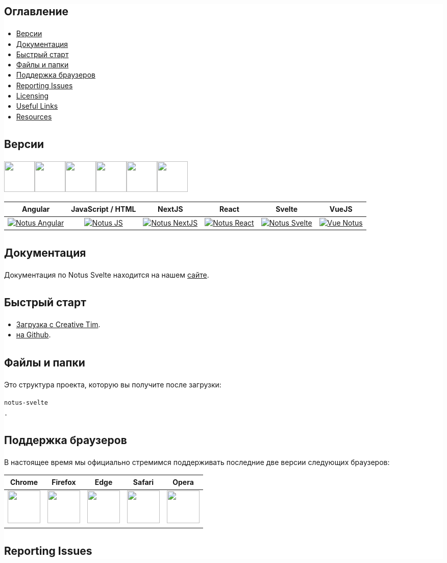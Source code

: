 
## Оглавление

* [Версии](#versions)
* [Документация](#documentation)
* [Быстрый старт](#quick-start)
* [Файлы и папки](#files-and-folders)
* [Поддержка браузеров](#browser-support)
* [Reporting Issues](#reporting-issues)
* [Licensing](#licensing)
* [Useful Links](#useful-links)
* [Resources](#resources)

## Версии

[<img src="https://github.com/creativetimofficial/public-assets/blob/master/logos/angular.jpg?raw=true" width="60" height="60" />](https://www.creative-tim.com/product/notus-angular?ref=ns-github-readme)[<img src="https://github.com/creativetimofficial/public-assets/blob/master/logos/js.png?raw=true" width="60" height="60" />](https://www.creative-tim.com/product/notus-js?ref=ns-github-readme)[<img src="https://github.com/creativetimofficial/public-assets/blob/master/logos/nextjs.jpg?raw=true" width="60" height="60" />](https://www.creative-tim.com/product/notus-nextjs?ref=ns-github-readme)[<img src="https://github.com/creativetimofficial/public-assets/blob/master/logos/react.jpg?raw=true" width="60" height="60" />](https://www.creative-tim.com/product/notus-react?ref=ns-github-readme)[<img src="https://github.com/creativetimofficial/public-assets/blob/master/logos/svelte.jpg?raw=true" width="60" height="60" />](https://www.creative-tim.com/product/notus-svelte?ref=ns-github-readme)[<img src="https://github.com/creativetimofficial/public-assets/blob/master/logos/vue.jpg?raw=true" width="60" height="60" />](https://www.creative-tim.com/product/vue-notus?ref=ns-github-readme)


| Angular | JavaScript / HTML | NextJS | React | Svelte | VueJS |
| :---: | :---: | :---: | :---: | :---: | :---: |
| [![Notus Angular](https://github.com/creativetimofficial/public-assets/blob/master/notus-angular/notus-angular.jpg?raw=true)](https://www.creative-tim.com/product/notus-angular?ref=ns-github-readme)  | [![Notus JS](https://github.com/creativetimofficial/public-assets/blob/master/notus-js/notus-js.jpg?raw=true)](https://www.creative-tim.com/product/notus-js?ref=ns-github-readme)  | [![Notus NextJS](https://github.com/creativetimofficial/public-assets/blob/master/notus-nextjs/notus-nextjs.jpg?raw=true)](https://www.creative-tim.com/product/notus-nextjs?ref=ns-github-readme)  | [![Notus React](https://github.com/creativetimofficial/public-assets/blob/master/notus-react/notus-react.jpg?raw=true)](https://www.creative-tim.com/product/notus-react?ref=ns-github-readme)  | [![Notus Svelte](https://github.com/creativetimofficial/public-assets/blob/master/notus-svelte/notus-svelte.jpg?raw=true)](https://www.creative-tim.com/product/notus-svelte?ref=ns-github-readme)  | [![Vue Notus](https://github.com/creativetimofficial/public-assets/blob/master/vue-notus/vue-notus.jpg?raw=true)](https://www.creative-tim.com/product/vue-notus?ref=ns-github-readme)

## Документация
Документация по Notus Svelte находится на нашем <a href="https://www.creative-tim.com/learning-lab/tailwind/svelte/overview/notus?ref=ns-readme" target="_blank">сайте</a>.

## Быстрый старт

- <a href="https://www.creative-tim.com/product/notus-svelte?ref=ns-github-readme" target="_blank">Загрузка с Creative Tim</a>.
- <a href="https://github.com/creativetimofficial/notus-svelte" target="_blank">на Github</a>.

## Файлы и папки

Это структура проекта, которую вы получите после загрузки:
```
notus-svelte
.

```

## Поддержка браузеров

В настоящее время мы официально стремимся поддерживать последние две версии следующих браузеров:

| Chrome | Firefox | Edge | Safari | Opera |
|:---:|:---:|:---:|:---:|:---:|
| <img src="https://github.com/creativetimofficial/public-assets/blob/master/logos/chrome-logo.png?raw=true" width="64" height="64"> | <img src="https://raw.githubusercontent.com/creativetimofficial/public-assets/master/logos/firefox-logo.png" width="64" height="64"> | <img src="https://raw.githubusercontent.com/creativetimofficial/public-assets/master/logos/edge-logo.png" width="64" height="64"> | <img src="https://raw.githubusercontent.com/creativetimofficial/public-assets/master/logos/safari-logo.png" width="64" height="64"> | <img src="https://raw.githubusercontent.com/creativetimofficial/public-assets/master/logos/opera-logo.png" width="64" height="64"> |

## Reporting Issues

